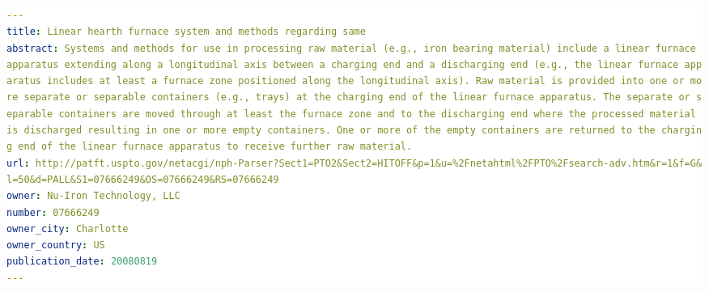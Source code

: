 ```yaml
---
title: Linear hearth furnace system and methods regarding same
abstract: Systems and methods for use in processing raw material (e.g., iron bearing material) include a linear furnace apparatus extending along a longitudinal axis between a charging end and a discharging end (e.g., the linear furnace apparatus includes at least a furnace zone positioned along the longitudinal axis). Raw material is provided into one or more separate or separable containers (e.g., trays) at the charging end of the linear furnace apparatus. The separate or separable containers are moved through at least the furnace zone and to the discharging end where the processed material is discharged resulting in one or more empty containers. One or more of the empty containers are returned to the charging end of the linear furnace apparatus to receive further raw material.
url: http://patft.uspto.gov/netacgi/nph-Parser?Sect1=PTO2&Sect2=HITOFF&p=1&u=%2Fnetahtml%2FPTO%2Fsearch-adv.htm&r=1&f=G&l=50&d=PALL&S1=07666249&OS=07666249&RS=07666249
owner: Nu-Iron Technology, LLC
number: 07666249
owner_city: Charlotte
owner_country: US
publication_date: 20080819
---
```

